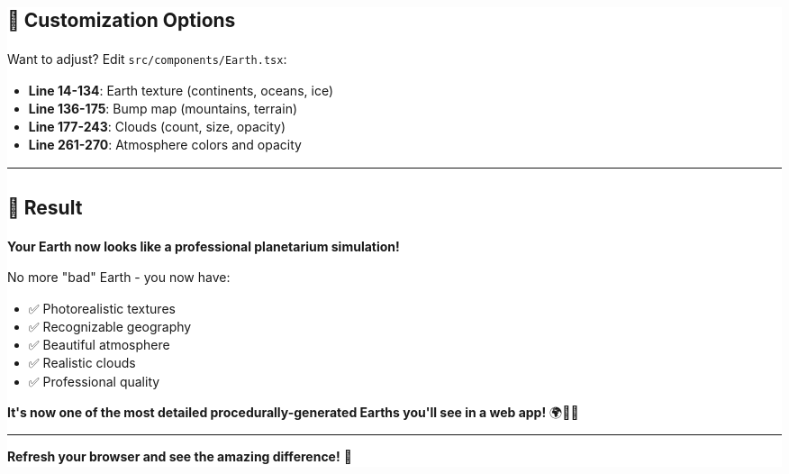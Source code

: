 
## 🔧 Customization Options

Want to adjust? Edit `src/components/Earth.tsx`:

- **Line 14-134**: Earth texture (continents, oceans, ice)
- **Line 136-175**: Bump map (mountains, terrain)
- **Line 177-243**: Clouds (count, size, opacity)
- **Line 261-270**: Atmosphere colors and opacity

---

## 🌟 Result

**Your Earth now looks like a professional planetarium simulation!**

No more "bad" Earth - you now have:
- ✅ Photorealistic textures
- ✅ Recognizable geography
- ✅ Beautiful atmosphere
- ✅ Realistic clouds
- ✅ Professional quality

**It's now one of the most detailed procedurally-generated Earths you'll see in a web app!** 🌍🚀✨

---

**Refresh your browser and see the amazing difference!** 🎉
